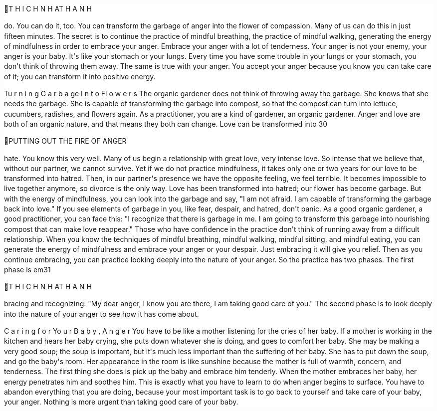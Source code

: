 T H I C H N H AT H A N H

do. You can do it, too. You can transform the garbage of anger into the
flower of compassion. Many of us can do this in just fifteen minutes.
The secret is to continue the practice of mindful breathing, the
practice of mindful walking, generating the energy of mindfulness in
order to embrace your anger. Embrace your anger with a lot of
tenderness. Your anger is not your enemy, your anger is your baby. It's
like your stomach or your lungs. Every time you have some trouble in
your lungs or your stomach, you don't think of throwing them away. The
same is true with your anger. You accept your anger because you know you
can take care of it; you can transform it into positive energy.

Tu r n i n g G a r b a ge I n t o Fl o w e r s The organic gardener does
not think of throwing away the garbage. She knows that she needs the
garbage. She is capable of transforming the garbage into compost, so
that the compost can turn into lettuce, cucumbers, radishes, and flowers
again. As a practitioner, you are a kind of gardener, an organic
gardener. Anger and love are both of an organic nature, and that means
they both can change. Love can be transformed into 30

PUTTING OUT THE FIRE OF ANGER

hate. You know this very well. Many of us begin a relationship with
great love, very intense love. So intense that we believe that, without
our partner, we cannot survive. Yet if we do not practice mindfulness,
it takes only one or two years for our love to be transformed into
hatred. Then, in our partner's presence we have the opposite feeling, we
feel terrible. It becomes impossible to live together anymore, so
divorce is the only way. Love has been transformed into hatred; our
flower has become garbage. But with the energy of mindfulness, you can
look into the garbage and say, "I am not afraid. I am capable of
transforming the garbage back into love." If you see elements of garbage
in you, like fear, despair, and hatred, don't panic. As a good organic
gardener, a good practitioner, you can face this: "I recognize that
there is garbage in me. I am going to transform this garbage into
nourishing compost that can make love reappear." Those who have
confidence in the practice don't think of running away from a difficult
relationship. When you know the techniques of mindful breathing, mindful
walking, mindful sitting, and mindful eating, you can generate the
energy of mindfulness and embrace your anger or your despair. Just
embracing it will give you relief. Then as you continue embracing, you
can practice looking deeply into the nature of your anger. So the
practice has two phases. The first phase is em31

T H I C H N H AT H A N H

bracing and recognizing: "My dear anger, I know you are there, I am
taking good care of you." The second phase is to look deeply into the
nature of your anger to see how it has come about.

C a r i n g f o r Yo u r B a b y , A n g e r You have to be like a
mother listening for the cries of her baby. If a mother is working in
the kitchen and hears her baby crying, she puts down whatever she is
doing, and goes to comfort her baby. She may be making a very good soup;
the soup is important, but it's much less important than the suffering
of her baby. She has to put down the soup, and go the baby's room. Her
appearance in the room is like sunshine because the mother is full of
warmth, concern, and tenderness. The first thing she does is pick up the
baby and embrace him tenderly. When the mother embraces her baby, her
energy penetrates him and soothes him. This is exactly what you have to
learn to do when anger begins to surface. You have to abandon everything
that you are doing, because your most important task is to go back to
yourself and take care of your baby, your anger. Nothing is more urgent
than taking good care of your baby.

